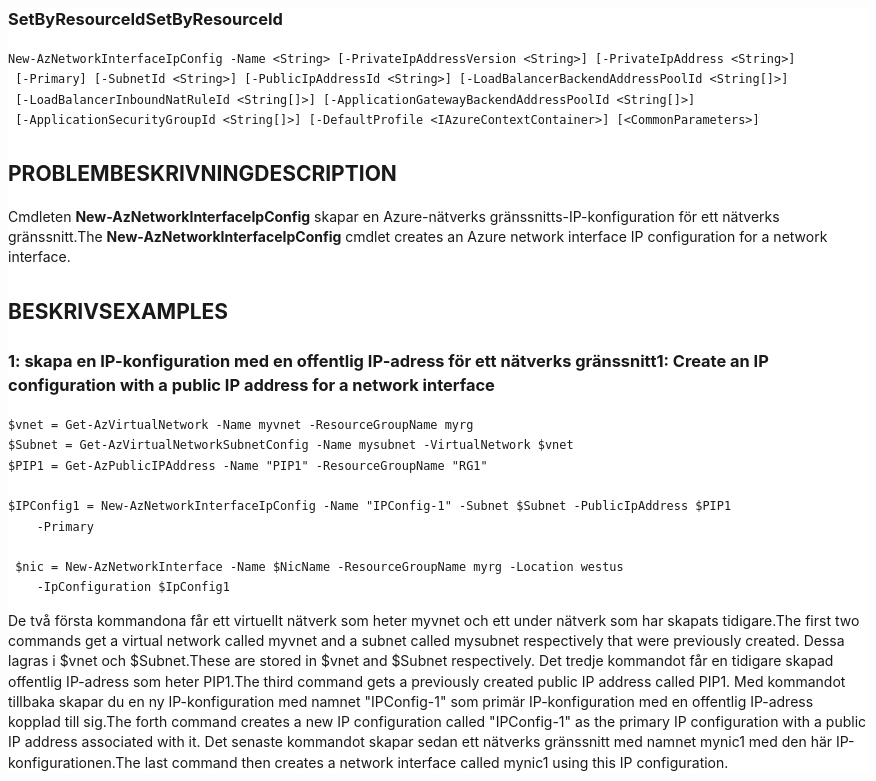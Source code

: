 ### <span data-ttu-id="fec3f-106">SetByResourceId</span><span class="sxs-lookup"><span data-stu-id="fec3f-106">SetByResourceId</span></span>
```
New-AzNetworkInterfaceIpConfig -Name <String> [-PrivateIpAddressVersion <String>] [-PrivateIpAddress <String>]
 [-Primary] [-SubnetId <String>] [-PublicIpAddressId <String>] [-LoadBalancerBackendAddressPoolId <String[]>]
 [-LoadBalancerInboundNatRuleId <String[]>] [-ApplicationGatewayBackendAddressPoolId <String[]>]
 [-ApplicationSecurityGroupId <String[]>] [-DefaultProfile <IAzureContextContainer>] [<CommonParameters>]
```

## <span data-ttu-id="fec3f-107">PROBLEMBESKRIVNING</span><span class="sxs-lookup"><span data-stu-id="fec3f-107">DESCRIPTION</span></span>
<span data-ttu-id="fec3f-108">Cmdleten **New-AzNetworkInterfaceIpConfig** skapar en Azure-nätverks gränssnitts-IP-konfiguration för ett nätverks gränssnitt.</span><span class="sxs-lookup"><span data-stu-id="fec3f-108">The **New-AzNetworkInterfaceIpConfig** cmdlet creates an Azure network interface IP configuration for a network interface.</span></span>

## <span data-ttu-id="fec3f-109">BESKRIVS</span><span class="sxs-lookup"><span data-stu-id="fec3f-109">EXAMPLES</span></span>

### <span data-ttu-id="fec3f-110">1: skapa en IP-konfiguration med en offentlig IP-adress för ett nätverks gränssnitt</span><span class="sxs-lookup"><span data-stu-id="fec3f-110">1: Create an IP configuration with a public IP address for a network interface</span></span>
```
$vnet = Get-AzVirtualNetwork -Name myvnet -ResourceGroupName myrg
$Subnet = Get-AzVirtualNetworkSubnetConfig -Name mysubnet -VirtualNetwork $vnet
$PIP1 = Get-AzPublicIPAddress -Name "PIP1" -ResourceGroupName "RG1"

$IPConfig1 = New-AzNetworkInterfaceIpConfig -Name "IPConfig-1" -Subnet $Subnet -PublicIpAddress $PIP1
    -Primary

 $nic = New-AzNetworkInterface -Name $NicName -ResourceGroupName myrg -Location westus
    -IpConfiguration $IpConfig1
```

<span data-ttu-id="fec3f-111">De två första kommandona får ett virtuellt nätverk som heter myvnet och ett under nätverk som har skapats tidigare.</span><span class="sxs-lookup"><span data-stu-id="fec3f-111">The first two commands get a virtual network called myvnet and a subnet called mysubnet respectively that were previously created.</span></span> <span data-ttu-id="fec3f-112">Dessa lagras i $vnet och $Subnet.</span><span class="sxs-lookup"><span data-stu-id="fec3f-112">These are stored in $vnet and $Subnet respectively.</span></span> <span data-ttu-id="fec3f-113">Det tredje kommandot får en tidigare skapad offentlig IP-adress som heter PIP1.</span><span class="sxs-lookup"><span data-stu-id="fec3f-113">The third command gets a previously created public IP address called PIP1.</span></span> <span data-ttu-id="fec3f-114">Med kommandot tillbaka skapar du en ny IP-konfiguration med namnet "IPConfig-1" som primär IP-konfiguration med en offentlig IP-adress kopplad till sig.</span><span class="sxs-lookup"><span data-stu-id="fec3f-114">The forth command creates a new IP configuration called "IPConfig-1" as the primary IP configuration with a public IP address associated with it.</span></span>
<span data-ttu-id="fec3f-115">Det senaste kommandot skapar sedan ett nätverks gränssnitt med namnet mynic1 med den här IP-konfigurationen.</span><span class="sxs-lookup"><span data-stu-id="fec3f-115">The last command then creates a network interface called mynic1 using this IP configuration.</span></span>
